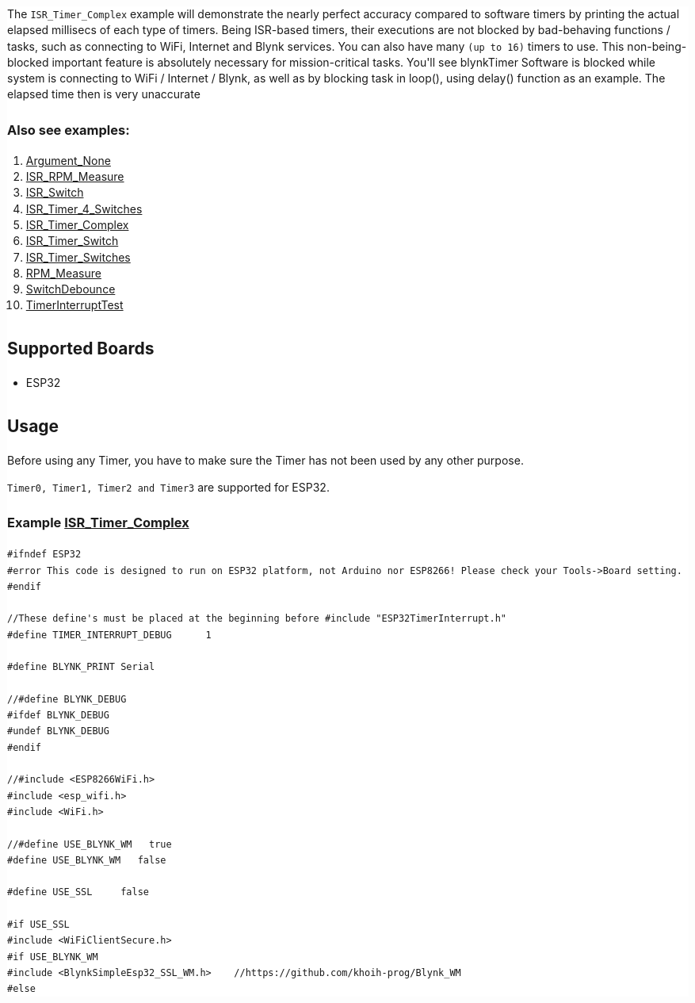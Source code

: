The `ISR_Timer_Complex` example will demonstrate the nearly perfect accuracy compared to software timers by printing the actual elapsed millisecs of each type of timers.
Being ISR-based timers, their executions are not blocked by bad-behaving functions / tasks, such as connecting to WiFi, Internet and Blynk services. You can also have many `(up to 16)` timers to use.
This non-being-blocked important feature is absolutely necessary for mission-critical tasks. 
You'll see blynkTimer Software is blocked while system is connecting to WiFi / Internet / Blynk, as well as by blocking task 
in loop(), using delay() function as an example. The elapsed time then is very unaccurate

### Also see examples: 

 1. [Argument_None](examples/Argument_None)
 2. [ISR_RPM_Measure](examples/ISR_RPM_Measure)
 3. [ISR_Switch](examples/ISR_Switch) 
 4. [ISR_Timer_4_Switches](examples/ISR_Timer_4_Switches) 
 5. [ISR_Timer_Complex](examples/ISR_Timer_Complex)
 6. [ISR_Timer_Switch](examples/ISR_Timer_Switch)
 7. [ISR_Timer_Switches](examples/ISR_Timer_Switches) 
 8. [RPM_Measure](examples/RPM_Measure)
 9. [SwitchDebounce](examples/SwitchDebounce)
10. [TimerInterruptTest](examples/TimerInterruptTest)


## Supported Boards

- ESP32

## Usage

Before using any Timer, you have to make sure the Timer has not been used by any other purpose.

`Timer0, Timer1, Timer2 and Timer3` are supported for ESP32.

### Example [ISR_Timer_Complex](examples/ISR_Timer_Complex)

```
#ifndef ESP32
#error This code is designed to run on ESP32 platform, not Arduino nor ESP8266! Please check your Tools->Board setting.
#endif

//These define's must be placed at the beginning before #include "ESP32TimerInterrupt.h"
#define TIMER_INTERRUPT_DEBUG      1

#define BLYNK_PRINT Serial

//#define BLYNK_DEBUG
#ifdef BLYNK_DEBUG
#undef BLYNK_DEBUG
#endif

//#include <ESP8266WiFi.h>
#include <esp_wifi.h>
#include <WiFi.h>

//#define USE_BLYNK_WM   true
#define USE_BLYNK_WM   false

#define USE_SSL     false

#if USE_SSL
#include <WiFiClientSecure.h>
#if USE_BLYNK_WM
#include <BlynkSimpleEsp32_SSL_WM.h>    //https://github.com/khoih-prog/Blynk_WM
#else
```